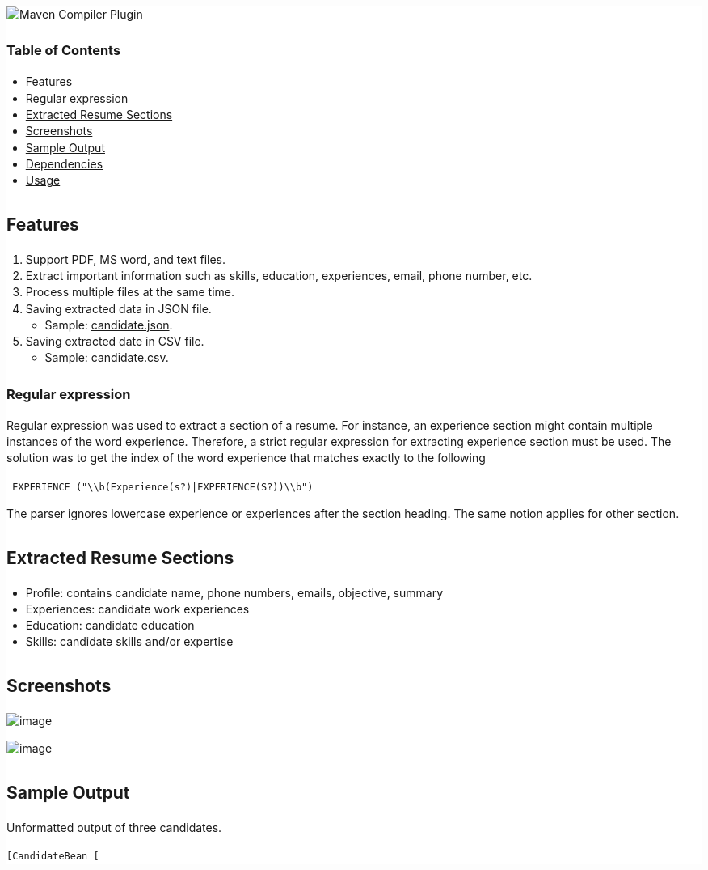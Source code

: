 ![Maven Compiler Plugin](https://img.shields.io/badge/maven--compiler--plugin-8-blue.svg)

### Table of Contents
- [Features](#features)
- [Regular expression](#regular-expression)
- [Extracted Resume Sections](#extracted-resume-sections)
- [Screenshots](#screenshots)
- [Sample Output](#sample-output)
- [Dependencies](#dependencies)
- [Usage](#usage)

## Features
1. Support PDF, MS word, and text files.
2. Extract important information such as skills, education, experiences, email, phone number, etc.
3. Process multiple files at the same time.
4. Saving extracted data in JSON file.
    - Sample: [candidate.json](https://github.com/tramyardg/CVparser/blob/master/src/main/resources/candidates.json).
5. Saving extracted date in CSV file.
    - Sample: [candidate.csv](https://github.com/tramyardg/CVparser/blob/master/src/main/resources/candidates.csv).

### Regular expression
Regular expression was used to extract a section of a resume. For instance, an experience section might 
contain multiple instances of the word experience. Therefore, a strict regular expression for extracting experience 
section must be used. The solution was to get the index of the word experience 
that matches exactly to the following
```
 EXPERIENCE ("\\b(Experience(s?)|EXPERIENCE(S?))\\b")
```
The parser ignores lowercase experience or experiences after the section heading. The same notion applies for other 
section.

## Extracted Resume Sections
- Profile: contains candidate name, phone numbers, emails, objective, summary
- Experiences: candidate work experiences
- Education: candidate education
- Skills: candidate skills and/or expertise

## Screenshots
![image](https://user-images.githubusercontent.com/5623994/68088591-b9c29a80-fe2e-11e9-8030-f77765fdf6a2.png)

![image](https://user-images.githubusercontent.com/5623994/68088651-1756e700-fe2f-11e9-8d2b-a998003c661e.png)


## Sample Output
Unformatted output of three candidates. 
```
[CandidateBean [
```